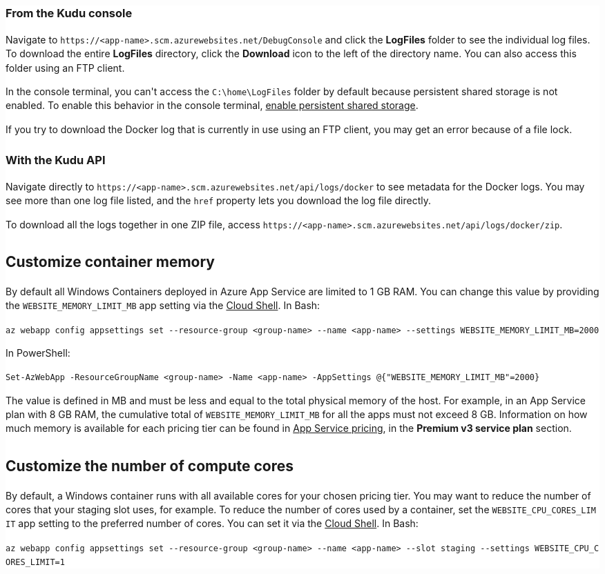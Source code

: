 ### From the Kudu console

Navigate to `https://<app-name>.scm.azurewebsites.net/DebugConsole` and click the **LogFiles** folder to see the individual log files. To download the entire **LogFiles** directory, click the **Download** icon to the left of the directory name. You can also access this folder using an FTP client.

In the console terminal, you can't access the `C:\home\LogFiles` folder by default because persistent shared storage is not enabled. To enable this behavior in the console terminal, [enable persistent shared storage](#use-persistent-shared-storage).

If you try to download the Docker log that is currently in use using an FTP client, you may get an error because of a file lock.

### With the Kudu API

Navigate directly to `https://<app-name>.scm.azurewebsites.net/api/logs/docker` to see metadata for the Docker logs. You may see more than one log file listed, and the `href` property lets you download the log file directly. 

To download all the logs together in one ZIP file, access `https://<app-name>.scm.azurewebsites.net/api/logs/docker/zip`.

## Customize container memory

By default all Windows Containers deployed in Azure App Service are limited to 1 GB RAM. You can change this value by providing the `WEBSITE_MEMORY_LIMIT_MB` app setting via the [Cloud Shell](https://shell.azure.com). In Bash:

```azurecli-interactive
az webapp config appsettings set --resource-group <group-name> --name <app-name> --settings WEBSITE_MEMORY_LIMIT_MB=2000
```

In PowerShell:

```azurepowershell-interactive
Set-AzWebApp -ResourceGroupName <group-name> -Name <app-name> -AppSettings @{"WEBSITE_MEMORY_LIMIT_MB"=2000}
```

The value is defined in MB and must be less and equal to the total physical memory of the host. For example, in an App Service plan with 8 GB RAM, the cumulative total of `WEBSITE_MEMORY_LIMIT_MB` for all the apps must not exceed 8 GB. Information on how much memory is available for each pricing tier can be found in [App Service pricing](https://azure.microsoft.com/pricing/details/app-service/windows/), in the **Premium v3 service plan** section.

## Customize the number of compute cores

By default, a Windows container runs with all available cores for your chosen pricing tier. You may want to reduce the number of cores that your staging slot uses, for example. To reduce the number of cores used by a container, set the `WEBSITE_CPU_CORES_LIMIT` app setting to the preferred number of cores. You can set it via the [Cloud Shell](https://shell.azure.com). In Bash:

```azurecli-interactive
az webapp config appsettings set --resource-group <group-name> --name <app-name> --slot staging --settings WEBSITE_CPU_CORES_LIMIT=1
```
